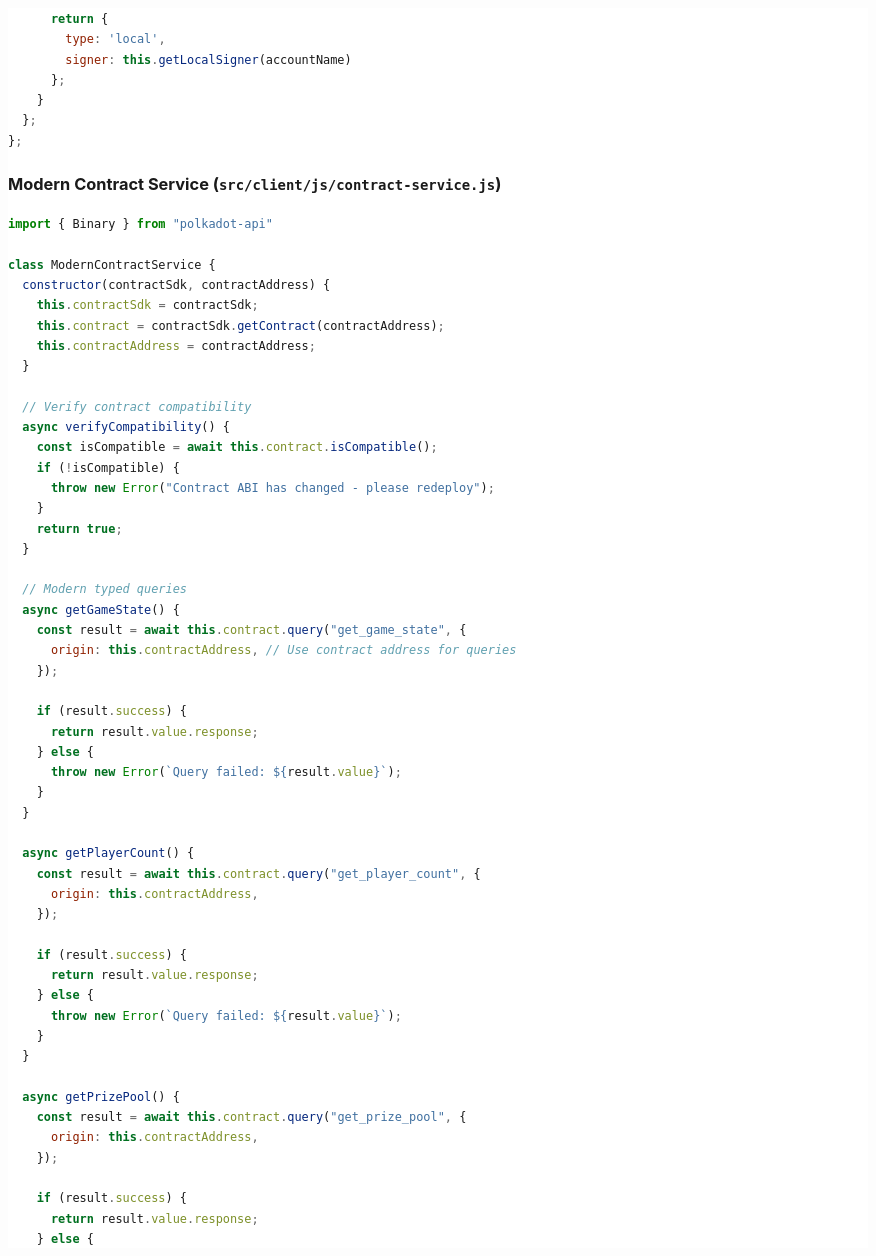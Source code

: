```javascript
      return {
        type: 'local',
        signer: this.getLocalSigner(accountName)
      };
    }
  };
};
```

### **Modern Contract Service** (`src/client/js/contract-service.js`)
```javascript
import { Binary } from "polkadot-api"

class ModernContractService {
  constructor(contractSdk, contractAddress) {
    this.contractSdk = contractSdk;
    this.contract = contractSdk.getContract(contractAddress);
    this.contractAddress = contractAddress;
  }

  // Verify contract compatibility
  async verifyCompatibility() {
    const isCompatible = await this.contract.isCompatible();
    if (!isCompatible) {
      throw new Error("Contract ABI has changed - please redeploy");
    }
    return true;
  }

  // Modern typed queries
  async getGameState() {
    const result = await this.contract.query("get_game_state", {
      origin: this.contractAddress, // Use contract address for queries
    });

    if (result.success) {
      return result.value.response;
    } else {
      throw new Error(`Query failed: ${result.value}`);
    }
  }

  async getPlayerCount() {
    const result = await this.contract.query("get_player_count", {
      origin: this.contractAddress,
    });

    if (result.success) {
      return result.value.response;
    } else {
      throw new Error(`Query failed: ${result.value}`);
    }
  }

  async getPrizePool() {
    const result = await this.contract.query("get_prize_pool", {
      origin: this.contractAddress,
    });

    if (result.success) {
      return result.value.response;
    } else {
```